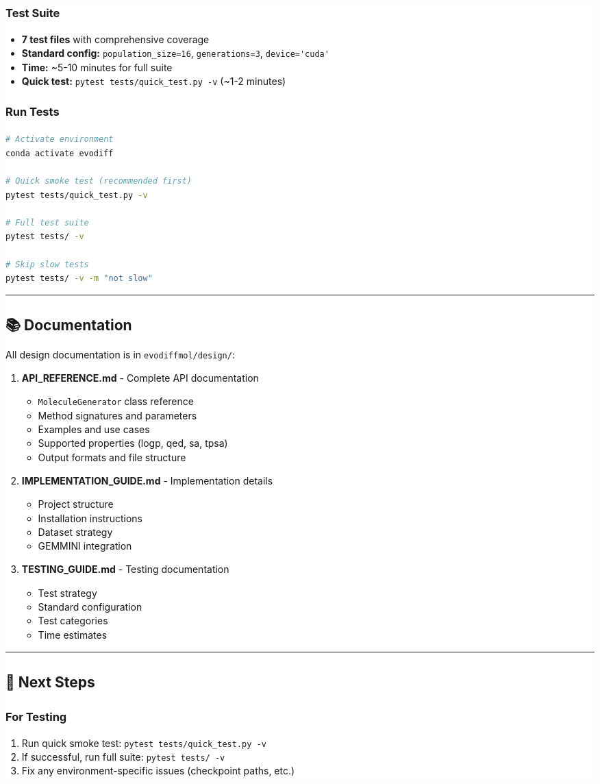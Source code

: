 ### Test Suite
- **7 test files** with comprehensive coverage
- **Standard config:** `population_size=16`, `generations=3`, `device='cuda'`
- **Time:** ~5-10 minutes for full suite
- **Quick test:** `pytest tests/quick_test.py -v` (~1-2 minutes)

### Run Tests
```bash
# Activate environment
conda activate evodiff

# Quick smoke test (recommended first)
pytest tests/quick_test.py -v

# Full test suite
pytest tests/ -v

# Skip slow tests
pytest tests/ -v -m "not slow"
```

---

## 📚 Documentation

All design documentation is in `evodiffmol/design/`:

1. **API_REFERENCE.md** - Complete API documentation
   - `MoleculeGenerator` class reference
   - Method signatures and parameters
   - Examples and use cases
   - Supported properties (logp, qed, sa, tpsa)
   - Output formats and file structure

2. **IMPLEMENTATION_GUIDE.md** - Implementation details
   - Project structure
   - Installation instructions
   - Dataset strategy
   - GEMMINI integration

3. **TESTING_GUIDE.md** - Testing documentation
   - Test strategy
   - Standard configuration
   - Test categories
   - Time estimates

---

## 🎯 Next Steps

### For Testing
1. Run quick smoke test: `pytest tests/quick_test.py -v`
2. If successful, run full suite: `pytest tests/ -v`
3. Fix any environment-specific issues (checkpoint paths, etc.)
